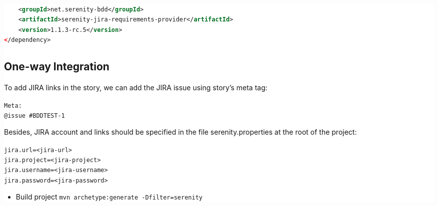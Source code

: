 ```xml
    <groupId>net.serenity-bdd</groupId>
    <artifactId>serenity-jira-requirements-provider</artifactId>
    <version>1.1.3-rc.5</version>
</dependency>
```
## One-way Integration
To add JIRA links in the story, we can add the JIRA issue using story’s meta tag:

    Meta:
    @issue #BDDTEST-1
Besides, JIRA account and links should be specified in the file serenity.properties at the root of the project:

    jira.url=<jira-url>
    jira.project=<jira-project>
    jira.username=<jira-username>
    jira.password=<jira-password>
    
* Build project `mvn archetype:generate -Dfilter=serenity`
